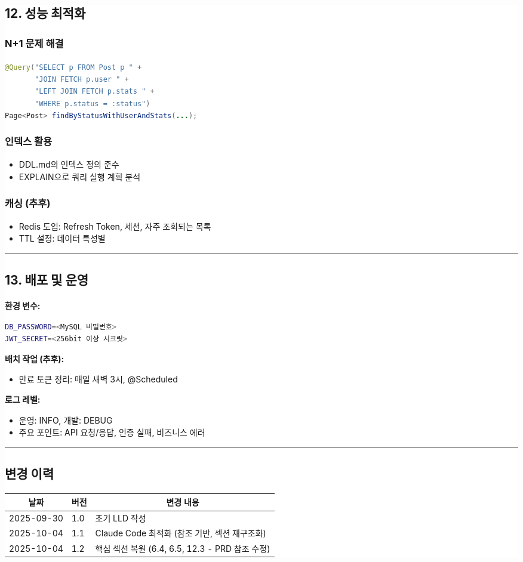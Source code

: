 
## 12. 성능 최적화

### N+1 문제 해결
```java
@Query("SELECT p FROM Post p " +
       "JOIN FETCH p.user " +
       "LEFT JOIN FETCH p.stats " +
       "WHERE p.status = :status")
Page<Post> findByStatusWithUserAndStats(...);
```

### 인덱스 활용
- DDL.md의 인덱스 정의 준수
- EXPLAIN으로 쿼리 실행 계획 분석

### 캐싱 (추후)
- Redis 도입: Refresh Token, 세션, 자주 조회되는 목록
- TTL 설정: 데이터 특성별

---

## 13. 배포 및 운영

**환경 변수:**
```bash
DB_PASSWORD=<MySQL 비밀번호>
JWT_SECRET=<256bit 이상 시크릿>
```

**배치 작업 (추후):**
- 만료 토큰 정리: 매일 새벽 3시, @Scheduled

**로그 레벨:**
- 운영: INFO, 개발: DEBUG
- 주요 포인트: API 요청/응답, 인증 실패, 비즈니스 에러

---

## 변경 이력

| 날짜 | 버전 | 변경 내용 |
|------|------|-----------|
| 2025-09-30 | 1.0 | 초기 LLD 작성 |
| 2025-10-04 | 1.1 | Claude Code 최적화 (참조 기반, 섹션 재구조화) |
| 2025-10-04 | 1.2 | 핵심 섹션 복원 (6.4, 6.5, 12.3 - PRD 참조 수정) |